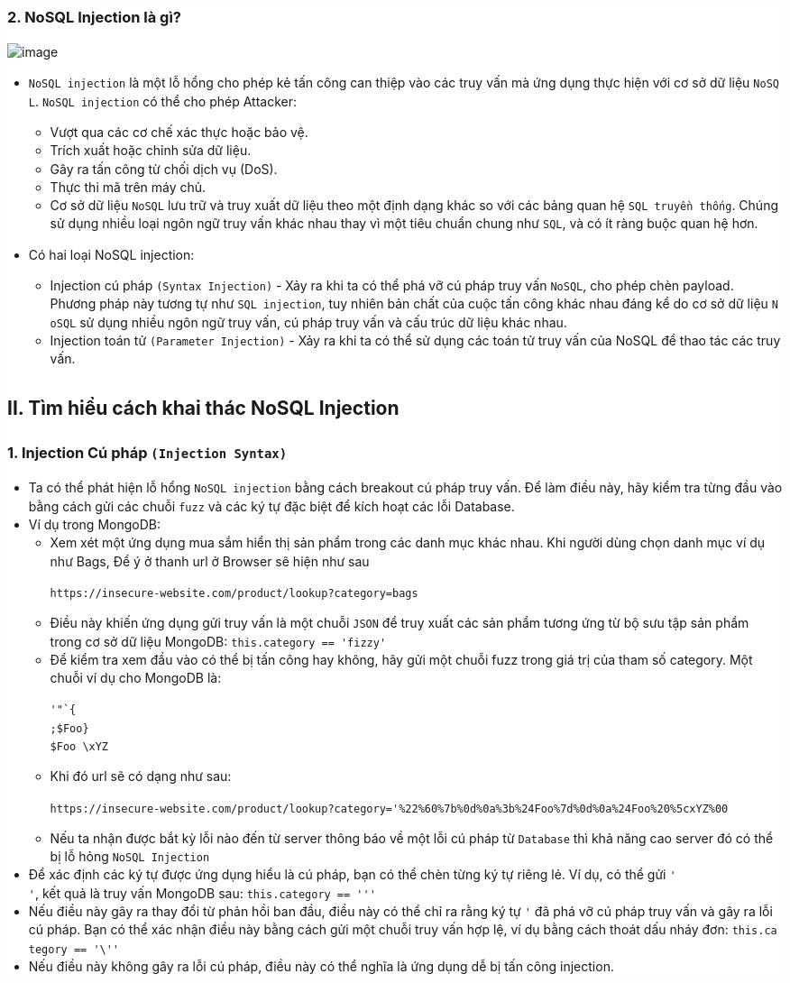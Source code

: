 ### 2. NoSQL Injection là gì?
![image](https://hackmd.io/_uploads/HyZZJxryJe.png)
* `NoSQL injection` là một lỗ hổng cho phép kẻ tấn công can thiệp vào các truy vấn mà ứng dụng thực hiện với cơ sở dữ liệu `NoSQL`. `NoSQL injection` có thể cho phép Attacker:
    * Vượt qua các cơ chế xác thực hoặc bảo vệ.
    * Trích xuất hoặc chỉnh sửa dữ liệu.
    * Gây ra tấn công từ chối dịch vụ (DoS).
    * Thực thi mã trên máy chủ.
    * Cơ sở dữ liệu `NoSQL` lưu trữ và truy xuất dữ liệu theo một định dạng khác so với các bảng quan hệ `SQL truyền thống`. Chúng sử dụng nhiều loại ngôn ngữ truy vấn khác nhau thay vì một tiêu chuẩn chung như `SQL`, và có ít ràng buộc quan hệ hơn.

* Có hai loại NoSQL injection:

    * Injection cú pháp `(Syntax Injection)` - Xảy ra khi ta có thể phá vỡ cú pháp truy vấn `NoSQL`, cho phép chèn payload. Phương pháp này tương tự như `SQL injection`, tuy nhiên bản chất của cuộc tấn công khác nhau đáng kể do cơ sở dữ liệu `NoSQL` sử dụng nhiều ngôn ngữ truy vấn, cú pháp truy vấn và cấu trúc dữ liệu khác nhau.
    * Injection toán tử `(Parameter Injection)` - Xảy ra khi ta có thể sử dụng các toán tử truy vấn của NoSQL để thao tác các truy vấn.

## II. Tìm hiểu cách khai thác NoSQL Injection 
### 1. Injection Cú pháp `(Injection Syntax)`
* Ta có thể phát hiện lỗ hổng `NoSQL injection` bằng cách breakout cú pháp truy vấn. Để làm điều này, hãy kiểm tra từng đầu vào bằng cách gửi các chuỗi `fuzz` và các ký tự đặc biệt để kích hoạt các lỗi Database.
* Ví dụ trong MongoDB:
    * Xem xét một ứng dụng mua sắm hiển thị sản phẩm trong các danh mục khác nhau. Khi người dùng chọn danh mục ví dụ như Bags, Để ý ở thanh url ở Browser sẽ hiện như sau
        ```
        https://insecure-website.com/product/lookup?category=bags
        ```
    * Điều này khiến ứng dụng gửi truy vấn là một chuỗi `JSON` để truy xuất các sản phẩm tương ứng từ bộ sưu tập sản phẩm trong cơ sở dữ liệu MongoDB:
        `this.category == 'fizzy'`
    * Để kiểm tra xem đầu vào có thể bị tấn công hay không, hãy gửi một chuỗi fuzz trong giá trị của tham số category. Một chuỗi ví dụ cho MongoDB là:
        ```
        '"`{
        ;$Foo}
        $Foo \xYZ
        ```
    * Khi đó url sẽ có dạng như sau:
        ```
        https://insecure-website.com/product/lookup?category='%22%60%7b%0d%0a%3b%24Foo%7d%0d%0a%24Foo%20%5cxYZ%00
        ```
    * Nếu ta nhận được bắt kỳ lỗi nào đến từ server thông báo về một lỗi cú pháp từ `Database` thì khả năng cao server đó có thể bị lỗ hỏng `NoSQL Injection` 
* Để xác định các ký tự được ứng dụng hiểu là cú pháp, bạn có thể chèn từng ký tự riêng lẻ. Ví dụ, có thể gửi `'               '`, kết quả là truy vấn MongoDB sau:
    `this.category == '''`
* Nếu điều này gây ra thay đổi từ phản hồi ban đầu, điều này có thể chỉ ra rằng ký tự `'` đã phá vỡ cú pháp truy vấn và gây ra lỗi cú pháp. Bạn có thể xác nhận điều này bằng cách gửi một chuỗi truy vấn hợp lệ, ví dụ bằng cách thoát dấu nháy đơn:
    `this.category == '\''`
* Nếu điều này không gây ra lỗi cú pháp, điều này có thể nghĩa là ứng dụng dễ bị tấn công injection.
